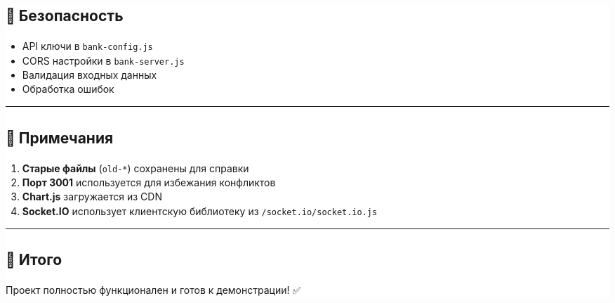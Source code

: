 
## 🔐 Безопасность

- API ключи в `bank-config.js`
- CORS настройки в `bank-server.js`
- Валидация входных данных
- Обработка ошибок

---

## 📝 Примечания

1. **Старые файлы** (`old-*`) сохранены для справки
2. **Порт 3001** используется для избежания конфликтов
3. **Chart.js** загружается из CDN
4. **Socket.IO** использует клиентскую библиотеку из `/socket.io/socket.io.js`

---

## 🎉 Итого

Проект полностью функционален и готов к демонстрации! ✅
